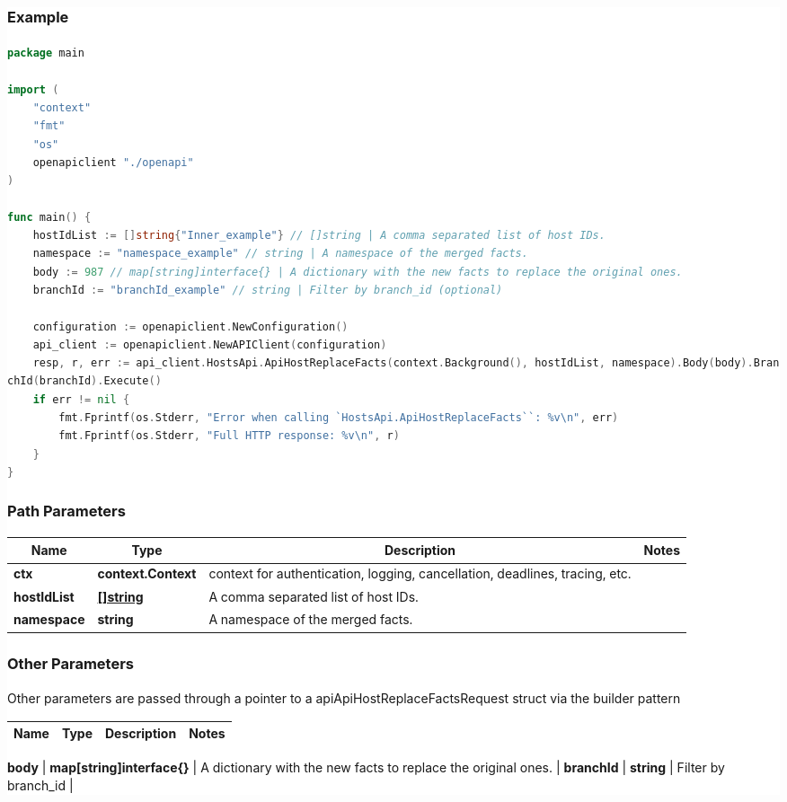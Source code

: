 

### Example

```go
package main

import (
    "context"
    "fmt"
    "os"
    openapiclient "./openapi"
)

func main() {
    hostIdList := []string{"Inner_example"} // []string | A comma separated list of host IDs.
    namespace := "namespace_example" // string | A namespace of the merged facts.
    body := 987 // map[string]interface{} | A dictionary with the new facts to replace the original ones.
    branchId := "branchId_example" // string | Filter by branch_id (optional)

    configuration := openapiclient.NewConfiguration()
    api_client := openapiclient.NewAPIClient(configuration)
    resp, r, err := api_client.HostsApi.ApiHostReplaceFacts(context.Background(), hostIdList, namespace).Body(body).BranchId(branchId).Execute()
    if err != nil {
        fmt.Fprintf(os.Stderr, "Error when calling `HostsApi.ApiHostReplaceFacts``: %v\n", err)
        fmt.Fprintf(os.Stderr, "Full HTTP response: %v\n", r)
    }
}
```

### Path Parameters


Name | Type | Description  | Notes
------------- | ------------- | ------------- | -------------
**ctx** | **context.Context** | context for authentication, logging, cancellation, deadlines, tracing, etc.
**hostIdList** | [**[]string**](string.md) | A comma separated list of host IDs. | 
**namespace** | **string** | A namespace of the merged facts. | 

### Other Parameters

Other parameters are passed through a pointer to a apiApiHostReplaceFactsRequest struct via the builder pattern


Name | Type | Description  | Notes
------------- | ------------- | ------------- | -------------


 **body** | **map[string]interface{}** | A dictionary with the new facts to replace the original ones. | 
 **branchId** | **string** | Filter by branch_id | 
